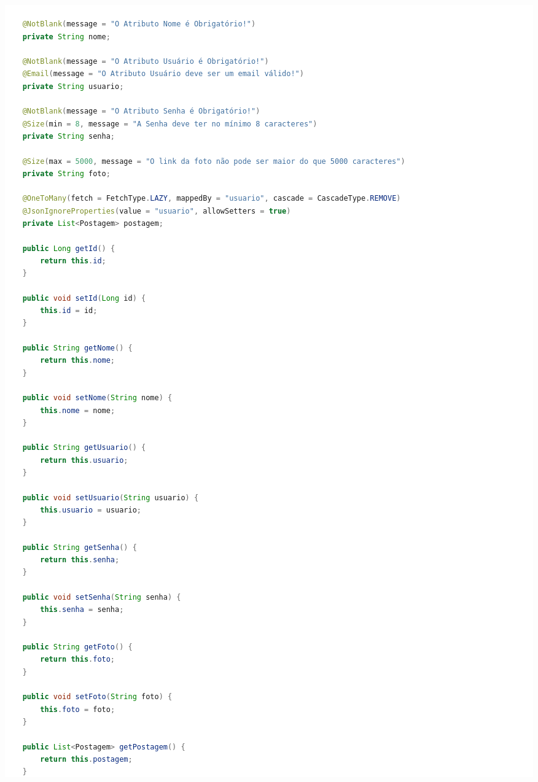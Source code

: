 ```java

	@NotBlank(message = "O Atributo Nome é Obrigatório!")
	private String nome;

	@NotBlank(message = "O Atributo Usuário é Obrigatório!")
	@Email(message = "O Atributo Usuário deve ser um email válido!")
	private String usuario;

	@NotBlank(message = "O Atributo Senha é Obrigatório!")
	@Size(min = 8, message = "A Senha deve ter no mínimo 8 caracteres")
	private String senha;

	@Size(max = 5000, message = "O link da foto não pode ser maior do que 5000 caracteres")
	private String foto;

	@OneToMany(fetch = FetchType.LAZY, mappedBy = "usuario", cascade = CascadeType.REMOVE)
	@JsonIgnoreProperties(value = "usuario", allowSetters = true)
	private List<Postagem> postagem;

	public Long getId() {
		return this.id;
	}

	public void setId(Long id) {
		this.id = id;
	}

	public String getNome() {
		return this.nome;
	}

	public void setNome(String nome) {
		this.nome = nome;
	}

	public String getUsuario() {
		return this.usuario;
	}

	public void setUsuario(String usuario) {
		this.usuario = usuario;
	}

	public String getSenha() {
		return this.senha;
	}

	public void setSenha(String senha) {
		this.senha = senha;
	}

	public String getFoto() {
		return this.foto;
	}

	public void setFoto(String foto) {
		this.foto = foto;
	}

	public List<Postagem> getPostagem() {
		return this.postagem;
	}

```